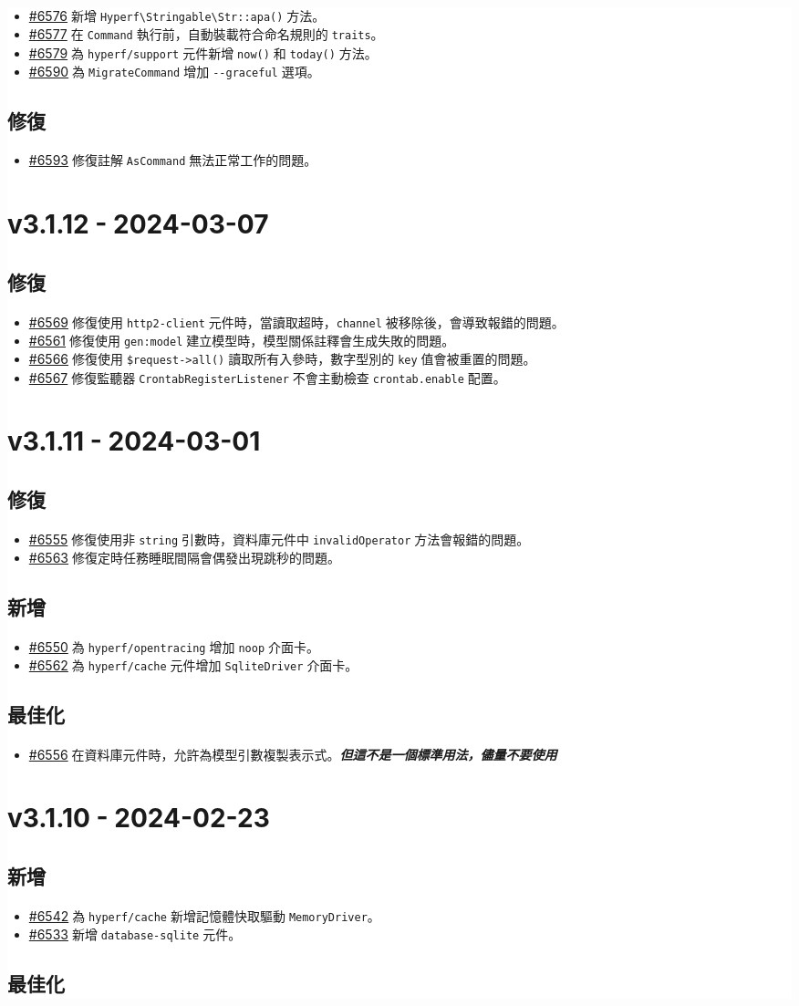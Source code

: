- [#6576](https://github.com/hyperf/hyperf/pull/6576) 新增 `Hyperf\Stringable\Str::apa()` 方法。
- [#6577](https://github.com/hyperf/hyperf/pull/6577) 在 `Command` 執行前，自動裝載符合命名規則的 `traits`。
- [#6579](https://github.com/hyperf/hyperf/pull/6579) 為 `hyperf/support` 元件新增 `now()` 和 `today()` 方法。
- [#6590](https://github.com/hyperf/hyperf/pull/6590) 為 `MigrateCommand` 增加 `--graceful` 選項。

## 修復

- [#6593](https://github.com/hyperf/hyperf/pull/6593) 修復註解 `AsCommand` 無法正常工作的問題。

# v3.1.12 - 2024-03-07

## 修復

- [#6569](https://github.com/hyperf/hyperf/pull/6569) 修復使用 `http2-client` 元件時，當讀取超時，`channel` 被移除後，會導致報錯的問題。
- [#6561](https://github.com/hyperf/hyperf/pull/6561) 修復使用 `gen:model` 建立模型時，模型關係註釋會生成失敗的問題。
- [#6566](https://github.com/hyperf/hyperf/pull/6566) 修復使用 `$request->all()` 讀取所有入參時，數字型別的 `key` 值會被重置的問題。
- [#6567](https://github.com/hyperf/hyperf/pull/6567) 修復監聽器 `CrontabRegisterListener` 不會主動檢查 `crontab.enable` 配置。

# v3.1.11 - 2024-03-01

## 修復

- [#6555](https://github.com/hyperf/hyperf/pull/6555) 修復使用非 `string` 引數時，資料庫元件中 `invalidOperator` 方法會報錯的問題。
- [#6563](https://github.com/hyperf/hyperf/pull/6563/files) 修復定時任務睡眠間隔會偶發出現跳秒的問題。

## 新增

- [#6550](https://github.com/hyperf/hyperf/pull/6550) 為 `hyperf/opentracing` 增加 `noop` 介面卡。
- [#6562](https://github.com/hyperf/hyperf/pull/6562) 為 `hyperf/cache` 元件增加 `SqliteDriver` 介面卡。

## 最佳化

- [#6556](https://github.com/hyperf/hyperf/pull/6556) 在資料庫元件時，允許為模型引數複製表示式。***但這不是一個標準用法，儘量不要使用***

# v3.1.10 - 2024-02-23

## 新增

- [#6542](https://github.com/hyperf/hyperf/pull/6542) 為 `hyperf/cache` 新增記憶體快取驅動 `MemoryDriver`。
- [#6533](https://github.com/hyperf/hyperf/pull/6533) 新增 `database-sqlite` 元件。

## 最佳化
